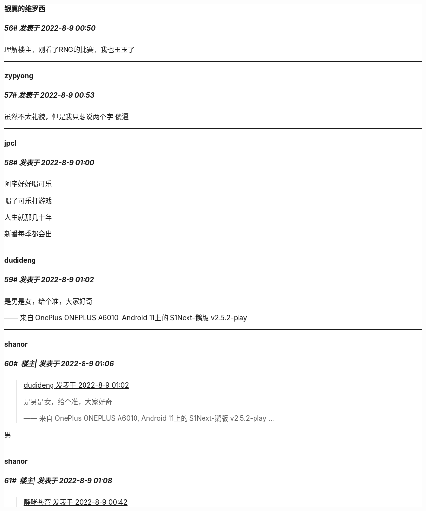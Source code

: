 ####  银翼的维罗西  
##### 56#       发表于 2022-8-9 00:50

理解楼主，刚看了RNG的比赛，我也玉玉了

*****

####  zypyong  
##### 57#       发表于 2022-8-9 00:53

虽然不太礼貌，但是我只想说两个字 傻逼

*****

####  jpcl  
##### 58#       发表于 2022-8-9 01:00

阿宅好好喝可乐

喝了可乐打游戏

人生就那几十年

新番每季都会出

*****

####  dudideng  
##### 59#       发表于 2022-8-9 01:02

是男是女，给个准，大家好奇

—— 来自 OnePlus ONEPLUS A6010, Android 11上的 [S1Next-鹅版](https://github.com/ykrank/S1-Next/releases) v2.5.2-play

*****

####  shanor  
##### 60#         楼主| 发表于 2022-8-9 01:06

<blockquote><a href="httphttps://bbs.saraba1st.com/2b/forum.php?mod=redirect&amp;goto=findpost&amp;pid=56985001&amp;ptid=2085855" target="_blank">dudideng 发表于 2022-8-9 01:02</a>

是男是女，给个准，大家好奇

—— 来自 OnePlus ONEPLUS A6010, Android 11上的 S1Next-鹅版 v2.5.2-play ...</blockquote>
男



*****

####  shanor  
##### 61#         楼主| 发表于 2022-8-9 01:08

<blockquote><a href="httphttps://bbs.saraba1st.com/2b/forum.php?mod=redirect&amp;goto=findpost&amp;pid=56984772&amp;ptid=2085855" target="_blank">静哮苍穹 发表于 2022-8-9 00:42</a>
